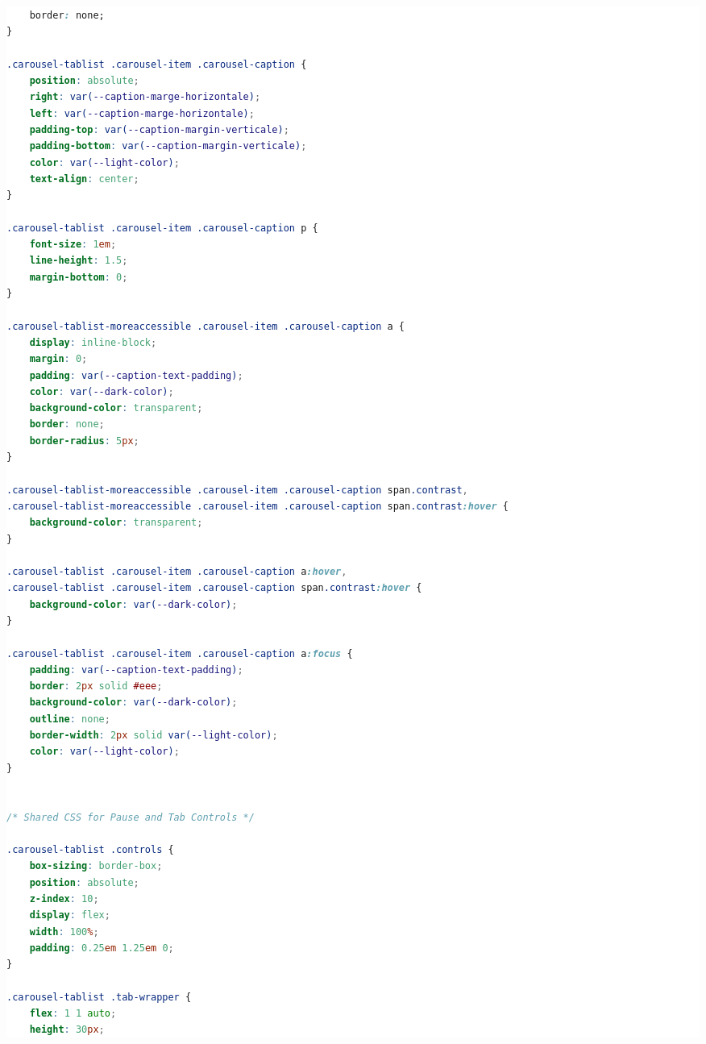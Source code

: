 ```css
    border: none;
}

.carousel-tablist .carousel-item .carousel-caption {
    position: absolute;
    right: var(--caption-marge-horizontale);
    left: var(--caption-marge-horizontale);
    padding-top: var(--caption-margin-verticale);
    padding-bottom: var(--caption-margin-verticale);
    color: var(--light-color);
    text-align: center;
}

.carousel-tablist .carousel-item .carousel-caption p {
    font-size: 1em;
    line-height: 1.5;
    margin-bottom: 0;
}

.carousel-tablist-moreaccessible .carousel-item .carousel-caption a {
    display: inline-block;
    margin: 0;
    padding: var(--caption-text-padding);
    color: var(--dark-color);
    background-color: transparent;
    border: none;
    border-radius: 5px;
}

.carousel-tablist-moreaccessible .carousel-item .carousel-caption span.contrast,
.carousel-tablist-moreaccessible .carousel-item .carousel-caption span.contrast:hover {
    background-color: transparent;
}

.carousel-tablist .carousel-item .carousel-caption a:hover,
.carousel-tablist .carousel-item .carousel-caption span.contrast:hover {
    background-color: var(--dark-color);
}

.carousel-tablist .carousel-item .carousel-caption a:focus {
    padding: var(--caption-text-padding);
    border: 2px solid #eee;
    background-color: var(--dark-color);
    outline: none;
    border-width: 2px solid var(--light-color);
    color: var(--light-color);
}


/* Shared CSS for Pause and Tab Controls */

.carousel-tablist .controls {
    box-sizing: border-box;
    position: absolute;
    z-index: 10;
    display: flex;
    width: 100%;
    padding: 0.25em 1.25em 0;
}

.carousel-tablist .tab-wrapper {
    flex: 1 1 auto;
    height: 30px;
```